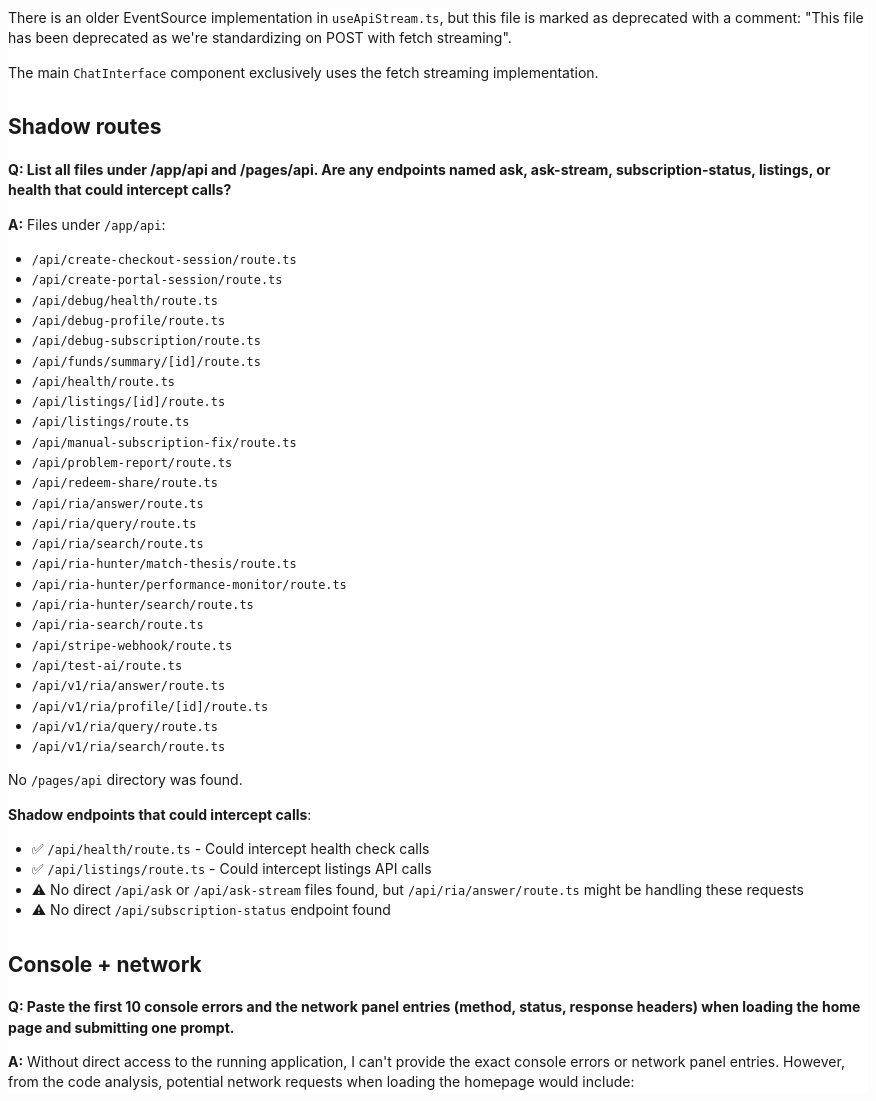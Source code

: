 There is an older EventSource implementation in `useApiStream.ts`, but this file is marked as deprecated with a comment: "This file has been deprecated as we're standardizing on POST with fetch streaming".

The main `ChatInterface` component exclusively uses the fetch streaming implementation.

## Shadow routes

**Q: List all files under /app/api and /pages/api. Are any endpoints named ask, ask-stream, subscription-status, listings, or health that could intercept calls?**

**A:** Files under `/app/api`:
- `/api/create-checkout-session/route.ts`
- `/api/create-portal-session/route.ts`
- `/api/debug/health/route.ts`
- `/api/debug-profile/route.ts`
- `/api/debug-subscription/route.ts`
- `/api/funds/summary/[id]/route.ts`
- `/api/health/route.ts`
- `/api/listings/[id]/route.ts`
- `/api/listings/route.ts`
- `/api/manual-subscription-fix/route.ts`
- `/api/problem-report/route.ts`
- `/api/redeem-share/route.ts`
- `/api/ria/answer/route.ts`
- `/api/ria/query/route.ts`
- `/api/ria/search/route.ts`
- `/api/ria-hunter/match-thesis/route.ts`
- `/api/ria-hunter/performance-monitor/route.ts`
- `/api/ria-hunter/search/route.ts`
- `/api/ria-search/route.ts`
- `/api/stripe-webhook/route.ts`
- `/api/test-ai/route.ts`
- `/api/v1/ria/answer/route.ts`
- `/api/v1/ria/profile/[id]/route.ts`
- `/api/v1/ria/query/route.ts`
- `/api/v1/ria/search/route.ts`

No `/pages/api` directory was found.

**Shadow endpoints that could intercept calls**:
- ✅ `/api/health/route.ts` - Could intercept health check calls
- ✅ `/api/listings/route.ts` - Could intercept listings API calls
- ⚠️ No direct `/api/ask` or `/api/ask-stream` files found, but `/api/ria/answer/route.ts` might be handling these requests
- ⚠️ No direct `/api/subscription-status` endpoint found

## Console + network

**Q: Paste the first 10 console errors and the network panel entries (method, status, response headers) when loading the home page and submitting one prompt.**

**A:** Without direct access to the running application, I can't provide the exact console errors or network panel entries. However, from the code analysis, potential network requests when loading the homepage would include:
